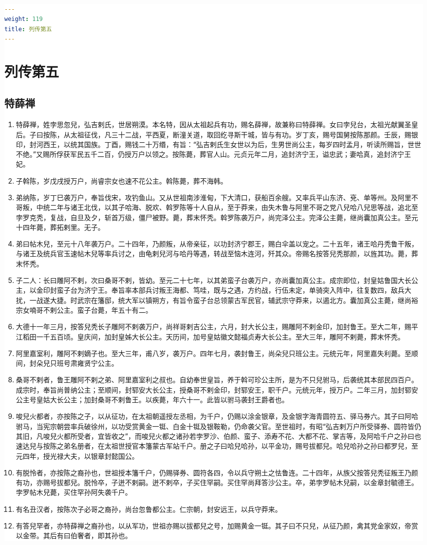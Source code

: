 ```yaml
---
weight: 119
title: 列传第五
---
```


# 列传第五

## 特薛禅

1. <span id="列传第五-特薛禅-1"></span>
特薛禅，姓孛思忽兒，弘吉剌氏，世居朔漠。本名特，因从太祖起兵有功，赐名薛禅，故兼称曰特薛禅。女曰孛兒台，太祖光献翼圣皇后。子曰按陈，从太祖征伐，凡三十二战，平西夏，断潼关道，取回纥寻斯干城，皆与有功。岁丁亥，赐号国舅按陈那颜。壬辰，赐银印，封河西王，以统其国族。丁酉，赐钱二十万缗，有旨：“弘吉剌氏生女世以为后，生男世尚公主，每岁四时孟月，听读所赐旨，世世不绝。”又赐所俘获军民五千二百，仍授万户以领之。按陈薨，葬官人山。元贞元年二月，追封济宁王，谥忠武；妻哈真，追封济宁王妃。

2. <span id="列传第五-特薛禅-2"></span>
子斡陈，岁戊戌授万户，尚睿宗女也速不花公主。斡陈薨，葬不海韩。

3. <span id="列传第五-特薛禅-3"></span>
弟纳陈，岁丁巳袭万户，奉旨伐宋，攻钓鱼山。又从世祖南涉淮甸，下大清口，获船百余艘。又率兵平山东济、兗、单等州。及阿里不哥叛，中统二年与诸王北伐，以其子哈海、脱欢、斡罗陈等十人自从，至于莽来，由失木鲁与阿里不哥之党八兒哈八兒思等战，追北至孛罗克秃，复战，自旦及夕，斩首万级，僵尸被野。薨，葬末怀秃。斡罗陈袭万户，尚完泽公主。完泽公主薨，继尚囊加真公主。至元十四年薨，葬拓剌里。无子。

4. <span id="列传第五-特薛禅-4"></span>
弟曰帖木兒，至元十八年袭万户。二十四年，乃颜叛，从帝亲征，以功封济宁郡王，赐白伞盖以宠之。二十五年，诸王哈丹秃鲁干叛，与诸王及统兵官玉速帖木兒等率兵讨之，由龟剌兒河与哈丹等遇，转战至恼木连河，歼其众。帝赐名按答兒秃那颜，以旌其功。薨，葬末怀秃。

5. <span id="列传第五-特薛禅-5"></span>
子二人：长曰雕阿不剌，次曰桑哥不剌，皆幼。至元二十七年，以其弟蛮子台袭万户，亦尚囊加真公主。成宗即位，封皇姑鲁国大长公主，以金印封蛮子台为济宁王。奉旨率本部兵讨叛王海都、笃哇，既与之遇，方约战，行伍未定，单骑突入阵中，往复数四，敌兵大扰，一战遂大捷。时武宗在籓邸，统大军以镇朔方，有旨令蛮子台总领蒙古军民官，辅武宗守莽来，以遏北方。囊加真公主薨，继尚裕宗女喃哥不剌公主。蛮子台薨，年五十有二。

6. <span id="列传第五-特薛禅-6"></span>
大德十一年三月，按答兒秃长子雕阿不剌袭万户，尚祥哥剌吉公主，六月，封大长公主，赐雕阿不剌金印，加封鲁王。至大二年，赐平江稻田一千五百顷。皇庆间，加封皇姊大长公主。天历间，加号皇姑徽文懿福贞寿大长公主。至大三年，雕阿不剌薨，葬末怀秃。

7. <span id="列传第五-特薛禅-7"></span>
阿里嘉室利，雕阿不剌嫡子也。至大三年，甫八岁，袭万户。四年七月，袭封鲁王，尚朵兒只班公主。元统元年，阿里嘉失利薨。至顺间，封朵兒只班号肃雍贤宁公主。

8. <span id="列传第五-特薛禅-8"></span>
桑哥不剌者，鲁王雕阿不剌之弟、阿里嘉室利之叔也。自幼奉世皇旨，养于斡可珍公主所，是为不只兒驸马，后袭统其本部民四百户。成宗时，奉旨尚普纳公主；至顺间，封郓安大长公主，授桑哥不剌金印，封郓安王，职千户。元统元年，授万户。二年三月，加封郓安公主号皇姑大长公主；加封桑哥不剌鲁王。以疾薨，年六十一。此皆以驸马袭封王爵者也。

9. <span id="列传第五-特薛禅-9"></span>
唆兒火都者，亦按陈之子，以从征功，在太祖朝遥授左丞相，为千户，仍赐以涂金银章，及金银字海青圆符五、驿马券六。其子曰阿哈驸马，当宪宗朝尝率兵破徐州，以功受赏黄金一铤、白金十铤及银鞍勒，仍命袭父官。至世祖时，有昭“弘吉剌万户所受驿券、圆符皆仍其旧，凡唆兒火都所受者，宜皆收之”，而唆兒火都之诸孙若孛罗沙、伯颜、蛮子、添寿不花、大都不花、掌吉等，及阿哈千户之孙曰也速达兒与按陈之弟名册者，在太祖世授官本籓蒙古军站千户。册之子曰哈兒哈孙，以平金功，赐号拔都兒。哈兒哈孙之孙曰都罗兒，至元四年，授光禄大夫，以银章封懿国公。

10. <span id="列传第五-特薛禅-10"></span>
有脱怜者，亦按陈之裔孙也，世祖授本籓千户，仍赐驿券、圆符各四，令以兵守朔土之怯鲁连。二十四年，从族父按答兒秃征叛王乃颜有功，亦赐号拔都兒。脱怜卒，子迸不剌嗣。迸不剌卒，子买住罕嗣。买住罕尚拜答沙公主。卒，弟孛罗帖木兒嗣，以金章封毓德王。孛罗帖木兒薨，买住罕孙阿失袭千户。

11. <span id="列传第五-特薛禅-11"></span>
有名丑汉者，按陈次子必哥之裔孙，尚台忽鲁都公主。仁宗朝，封安远王，以兵守莽来。

12. <span id="列传第五-特薛禅-12"></span>
有答兒罕者，亦特薛禅之裔孙也，以从军功，世祖亦赐以拔都兒之号，加赐黄金一铤。其子曰不只兒，从征乃颜，禽其党金家奴，帝赏以金带。其后有曰伯奢者，即其孙也。
